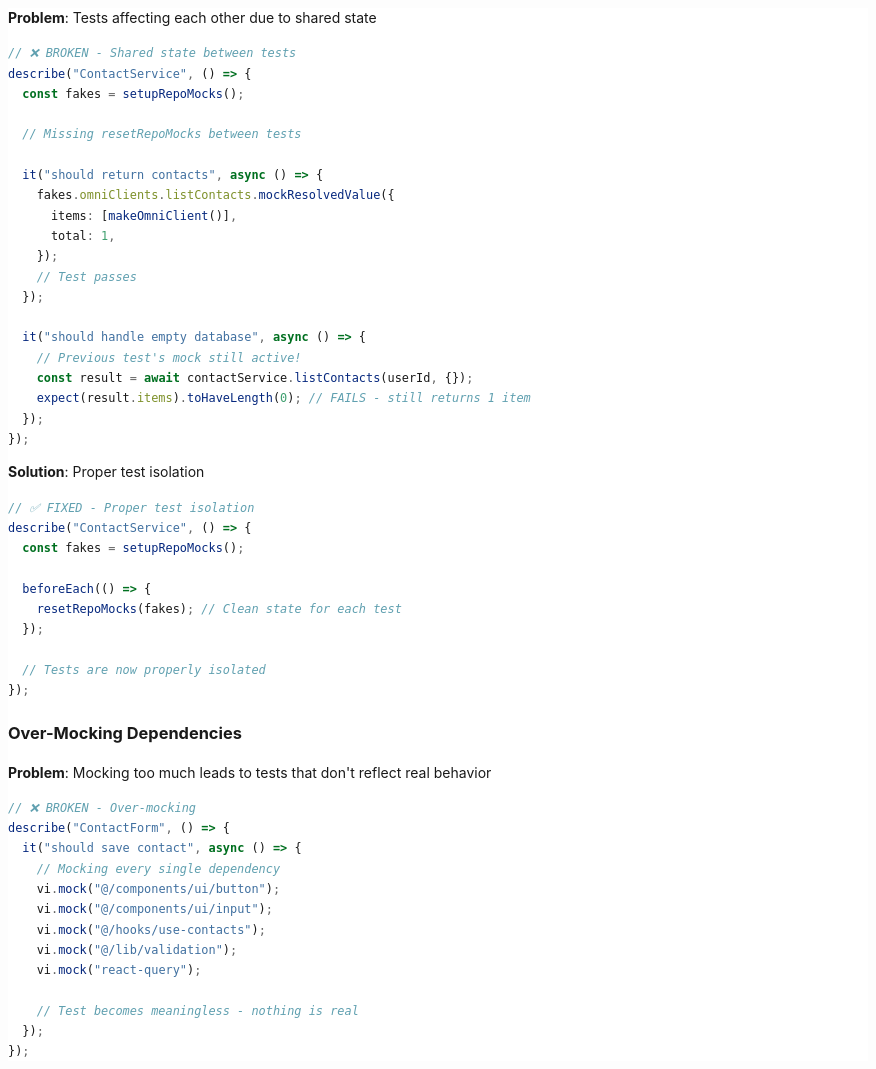 **Problem**: Tests affecting each other due to shared state

```typescript
// ❌ BROKEN - Shared state between tests
describe("ContactService", () => {
  const fakes = setupRepoMocks();

  // Missing resetRepoMocks between tests

  it("should return contacts", async () => {
    fakes.omniClients.listContacts.mockResolvedValue({
      items: [makeOmniClient()],
      total: 1,
    });
    // Test passes
  });

  it("should handle empty database", async () => {
    // Previous test's mock still active!
    const result = await contactService.listContacts(userId, {});
    expect(result.items).toHaveLength(0); // FAILS - still returns 1 item
  });
});
```

**Solution**: Proper test isolation

```typescript
// ✅ FIXED - Proper test isolation
describe("ContactService", () => {
  const fakes = setupRepoMocks();

  beforeEach(() => {
    resetRepoMocks(fakes); // Clean state for each test
  });

  // Tests are now properly isolated
});
```

### Over-Mocking Dependencies

**Problem**: Mocking too much leads to tests that don't reflect real behavior

```typescript
// ❌ BROKEN - Over-mocking
describe("ContactForm", () => {
  it("should save contact", async () => {
    // Mocking every single dependency
    vi.mock("@/components/ui/button");
    vi.mock("@/components/ui/input");
    vi.mock("@/hooks/use-contacts");
    vi.mock("@/lib/validation");
    vi.mock("react-query");

    // Test becomes meaningless - nothing is real
  });
});
```
